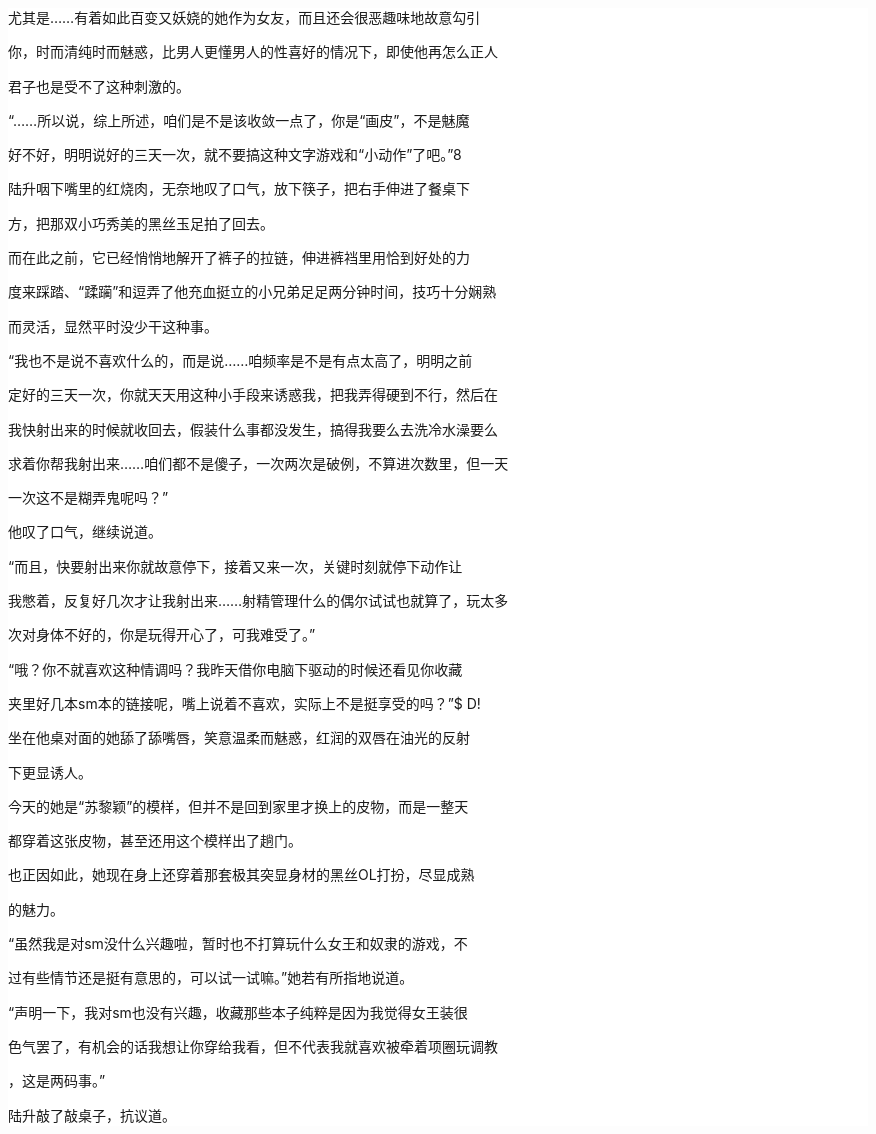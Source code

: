 尤其是……有着如此百变又妖娆的她作为女友，而且还会很恶趣味地故意勾引

你，时而清纯时而魅惑，比男人更懂男人的性喜好的情况下，即使他再怎么正人

君子也是受不了这种刺激的。

“……所以说，综上所述，咱们是不是该收敛一点了，你是“画皮”，不是魅魔

好不好，明明说好的三天一次，就不要搞这种文字游戏和“小动作”了吧。”8

陆升咽下嘴里的红烧肉，无奈地叹了口气，放下筷子，把右手伸进了餐桌下

方，把那双小巧秀美的黑丝玉足拍了回去。

而在此之前，它已经悄悄地解开了裤子的拉链，伸进裤裆里用恰到好处的力

度来踩踏、“蹂躏”和逗弄了他充血挺立的小兄弟足足两分钟时间，技巧十分娴熟

而灵活，显然平时没少干这种事。

“我也不是说不喜欢什么的，而是说……咱频率是不是有点太高了，明明之前

定好的三天一次，你就天天用这种小手段来诱惑我，把我弄得硬到不行，然后在

我快射出来的时候就收回去，假装什么事都没发生，搞得我要么去洗冷水澡要么

求着你帮我射出来……咱们都不是傻子，一次两次是破例，不算进次数里，但一天

一次这不是糊弄鬼呢吗？”

他叹了口气，继续说道。

“而且，快要射出来你就故意停下，接着又来一次，关键时刻就停下动作让

我憋着，反复好几次才让我射出来……射精管理什么的偶尔试试也就算了，玩太多

次对身体不好的，你是玩得开心了，可我难受了。”

“哦？你不就喜欢这种情调吗？我昨天借你电脑下驱动的时候还看见你收藏

夹里好几本sm本的链接呢，嘴上说着不喜欢，实际上不是挺享受的吗？”$  D!

坐在他桌对面的她舔了舔嘴唇，笑意温柔而魅惑，红润的双唇在油光的反射

下更显诱人。

今天的她是“苏黎颖”的模样，但并不是回到家里才换上的皮物，而是一整天

都穿着这张皮物，甚至还用这个模样出了趟门。

也正因如此，她现在身上还穿着那套极其突显身材的黑丝OL打扮，尽显成熟

的魅力。

“虽然我是对sm没什么兴趣啦，暂时也不打算玩什么女王和奴隶的游戏，不

过有些情节还是挺有意思的，可以试一试嘛。”她若有所指地说道。

“声明一下，我对sm也没有兴趣，收藏那些本子纯粹是因为我觉得女王装很

色气罢了，有机会的话我想让你穿给我看，但不代表我就喜欢被牵着项圈玩调教

，这是两码事。”

陆升敲了敲桌子，抗议道。
